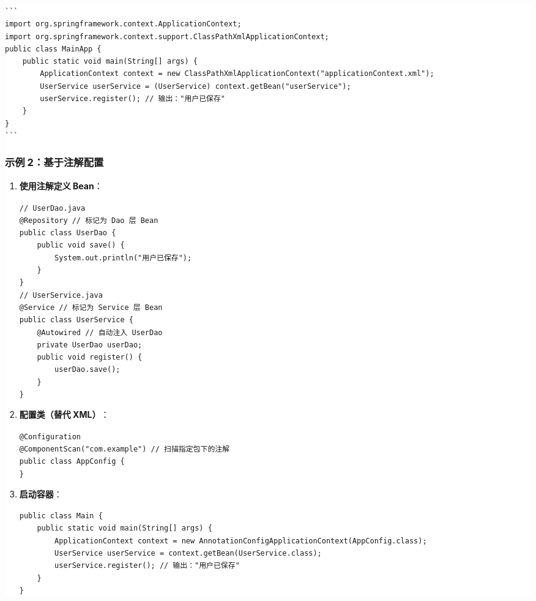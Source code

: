 
    ```
    import org.springframework.context.ApplicationContext;
    import org.springframework.context.support.ClassPathXmlApplicationContext;
    public class MainApp {
        public static void main(String[] args) {
            ApplicationContext context = new ClassPathXmlApplicationContext("applicationContext.xml");
            UserService userService = (UserService) context.getBean("userService");
            userService.register(); // 输出："用户已保存"
        }
    }
    ```

### 示例 2：基于注解配置

1. ​**使用注解定义 Bean**​：


    ```
    // UserDao.java
    @Repository // 标记为 Dao 层 Bean
    public class UserDao {
        public void save() {
            System.out.println("用户已保存");
        }
    }
    // UserService.java
    @Service // 标记为 Service 层 Bean
    public class UserService {
        @Autowired // 自动注入 UserDao
        private UserDao userDao;
        public void register() {
            userDao.save();
        }
    }
    ```
2. ​**配置类（替代 XML）​**​：


    ```
    @Configuration
    @ComponentScan("com.example") // 扫描指定包下的注解
    public class AppConfig {
    }
    ```
3. ​**启动容器**​：


    ```
    public class Main {
        public static void main(String[] args) {
            ApplicationContext context = new AnnotationConfigApplicationContext(AppConfig.class);
            UserService userService = context.getBean(UserService.class);
            userService.register(); // 输出："用户已保存"
        }
    }
    ```
